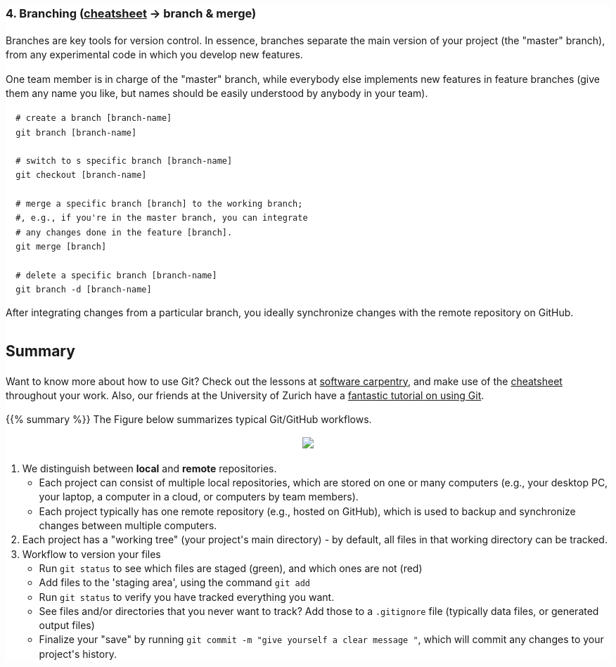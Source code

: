 ### 4. Branching ([cheatsheet](https://education.github.com/git-cheat-sheet-education.pdf) &rarr; branch & merge)

Branches are key tools for version control. In essence, branches separate the
main version of your project (the "master" branch), from any experimental
code in which you develop new features.

One team member is in charge of the "master" branch, while everybody
else implements new features in feature branches (give them any name you like,
but names should be easily understood by anybody in your team).

      # create a branch [branch-name]
      git branch [branch-name]

      # switch to s specific branch [branch-name]
      git checkout [branch-name]

      # merge a specific branch [branch] to the working branch;
      #, e.g., if you're in the master branch, you can integrate
      # any changes done in the feature [branch].
      git merge [branch]

      # delete a specific branch [branch-name]
      git branch -d [branch-name]

After integrating changes from a particular branch, you ideally synchronize
changes with the remote repository on GitHub.

## Summary

Want to know more about how to use Git? Check out the lessons at [software carpentry](https://software-carpentry.org/lessons/),
and make use of the [cheatsheet](https://education.github.com/git-cheat-sheet-education.pdf) throughout your work. Also, our friends at
the University of Zurich have a [fantastic tutorial on using Git](https://github.com/pp4rs/2020-uzh-course-material/blob/master/11-version-control/slides/git-local.pdf).

{{% summary %}}
The Figure below summarizes typical Git/GitHub workflows.

<p align="center">
  <img height="380" src="../git.png">
</p>

1. We distinguish between **local** and **remote** repositories.
   - Each project can consist of multiple local repositories, which are stored on one or many computers (e.g., your desktop PC, your laptop, a computer in a cloud, or computers by team members).
   - Each project typically has one remote repository (e.g., hosted on GitHub), which is used to backup and synchronize changes between multiple computers.
2. Each project has a "working tree" (your project's main directory) - by default, all files in that working directory can be tracked.
3. Workflow to version your files
   - Run `git status` to see which files are staged (green), and which ones are not (red)
   - Add files to the 'staging area', using the command `git add`
   - Run `git status` to verify you have tracked everything you want.
   - See files and/or directories that you never want to track? Add those to a `.gitignore` file (typically data files, or generated output files)
   - Finalize your "save" by running `git commit -m "give yourself a clear message "`, which will commit any changes to your project's history.